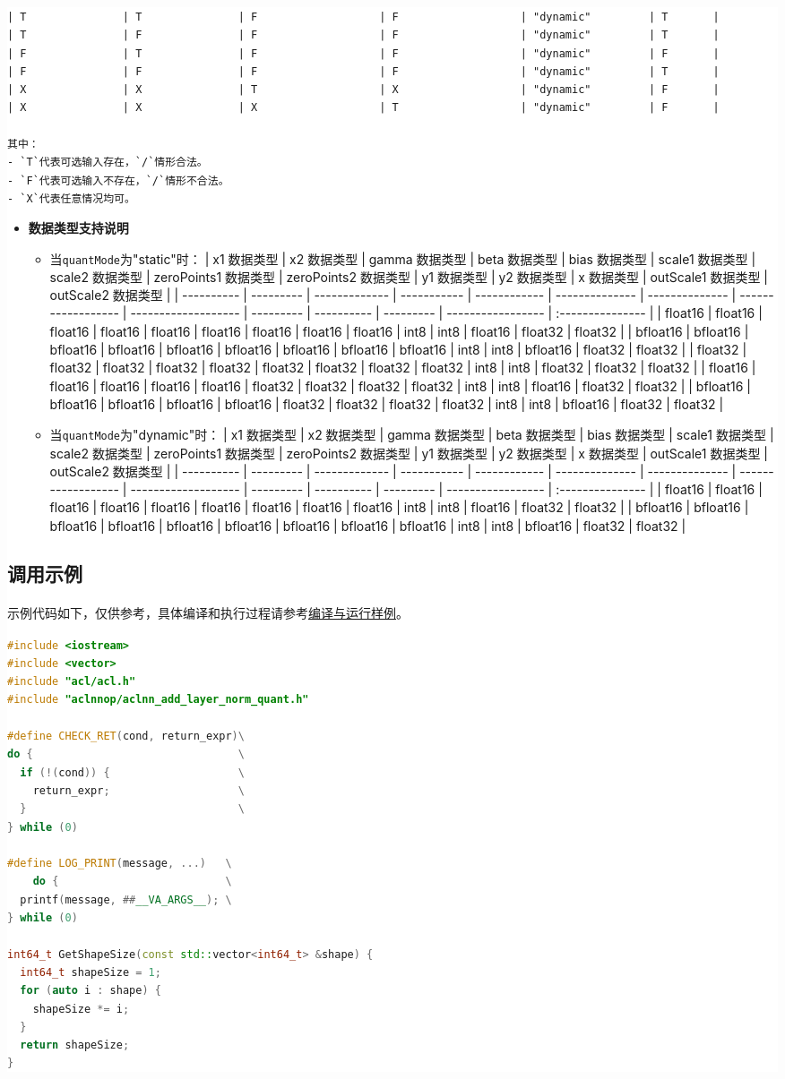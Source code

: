     | T               | T               | F                   | F                   | "dynamic"         | T       |
    | T               | F               | F                   | F                   | "dynamic"         | T       |
    | F               | T               | F                   | F                   | "dynamic"         | F       |
    | F               | F               | F                   | F                   | "dynamic"         | T       |
    | X               | X               | T                   | X                   | "dynamic"         | F       |
    | X               | X               | X                   | T                   | "dynamic"         | F       |
    
    其中：
    - `T`代表可选输入存在，`/`情形合法。
    - `F`代表可选输入不存在，`/`情形不合法。
    - `X`代表任意情况均可。
- **数据类型支持说明**
  - 当`quantMode`为"static"时：
    | x1 数据类型 | x2 数据类型 | gamma 数据类型 | beta 数据类型 | bias 数据类型 | scale1 数据类型 | scale2 数据类型 | zeroPoints1 数据类型 | zeroPoints2 数据类型 | y1 数据类型 | y2 数据类型 | x 数据类型 | outScale1 数据类型 | outScale2 数据类型 |
    | ---------- | --------- | ------------- | ----------- | ------------ | -------------- | -------------- | ------------------ | ------------------- | --------- | ---------- | --------- | ----------------- | :--------------- |
    | float16    | float16   | float16       | float16     | float16      | float16        | float16        | float16            | float16             | int8      | int8       | float16   | float32           | float32          |
    | bfloat16   | bfloat16  | bfloat16      | bfloat16    | bfloat16     | bfloat16       | bfloat16       | bfloat16           | bfloat16            | int8      | int8       | bfloat16  | float32           | float32          |
    | float32    | float32   | float32       | float32     | float32      | float32        | float32        | float32            | float32             | int8      | int8       | float32   | float32           | float32          |
    | float16    | float16   | float16       | float16     | float16      | float32        | float32        | float32            | float32             | int8      | int8       | float16   | float32           | float32          |
    | bfloat16   | bfloat16  | bfloat16      | bfloat16    | bfloat16     | float32        | float32        | float32            | float32             | int8      | int8       | bfloat16  | float32           | float32          |

  - 当`quantMode`为"dynamic"时：
    | x1 数据类型 | x2 数据类型 | gamma 数据类型 | beta 数据类型 | bias 数据类型 | scale1 数据类型 | scale2 数据类型 | zeroPoints1 数据类型 | zeroPoints2 数据类型 | y1 数据类型 | y2 数据类型 | x 数据类型 | outScale1 数据类型 | outScale2 数据类型 |
    | ---------- | --------- | ------------- | ----------- | ------------ | -------------- | -------------- | ------------------ | ------------------- | --------- | ---------- | --------- | ----------------- | :--------------- |
    | float16    | float16   | float16       | float16     | float16      | float16        | float16        | float16            | float16             | int8      | int8       | float16   | float32           | float32          |
    | bfloat16   | bfloat16  | bfloat16      | bfloat16    | bfloat16     | bfloat16       | bfloat16       | bfloat16           | bfloat16            | int8      | int8       | bfloat16  | float32           | float32          |

## 调用示例

示例代码如下，仅供参考，具体编译和执行过程请参考[编译与运行样例](../../../docs/context/编译与运行样例.md)。

```Cpp
#include <iostream>
#include <vector>
#include "acl/acl.h"
#include "aclnnop/aclnn_add_layer_norm_quant.h"

#define CHECK_RET(cond, return_expr)\
do {                                \
  if (!(cond)) {                    \
    return_expr;                    \
  }                                 \
} while (0)

#define LOG_PRINT(message, ...)   \
    do {                          \
  printf(message, ##__VA_ARGS__); \
} while (0)

int64_t GetShapeSize(const std::vector<int64_t> &shape) {
  int64_t shapeSize = 1;
  for (auto i : shape) {
    shapeSize *= i;
  }
  return shapeSize;
}
```